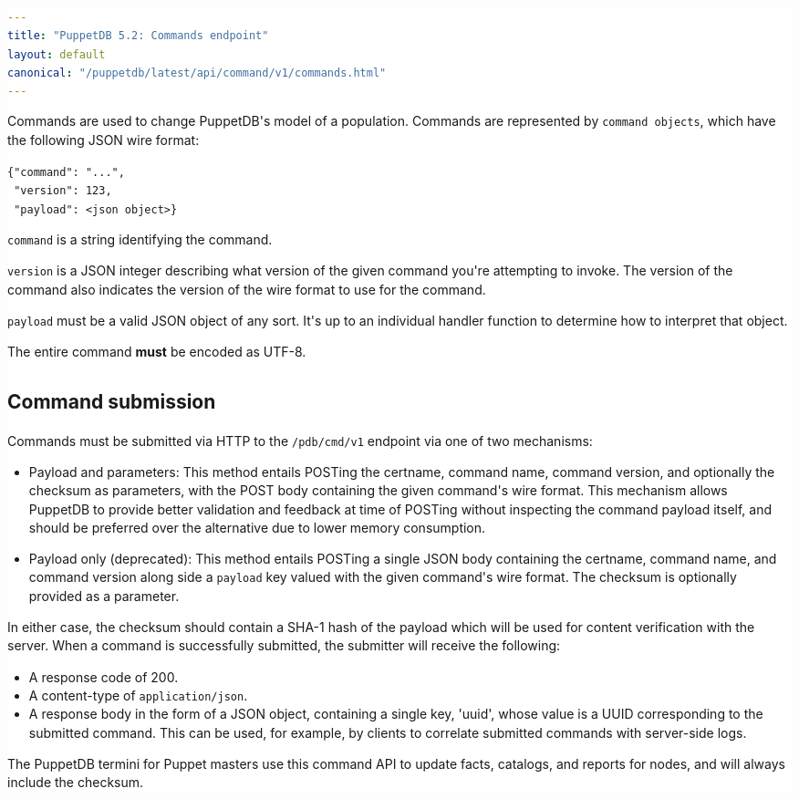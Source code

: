```yaml
---
title: "PuppetDB 5.2: Commands endpoint"
layout: default
canonical: "/puppetdb/latest/api/command/v1/commands.html"
---
```


[factsv4]: ../../wire_format/facts_format_v4.markdown
[factsv5]: ../../wire_format/facts_format_v5.markdown
[catalogv6]: ../../wire_format/catalog_format_v6.markdown
[catalogv7]: ../../wire_format/catalog_format_v7.markdown
[catalogv8]: ../../wire_format/catalog_format_v8.markdown
[catalogv9]: ../../wire_format/catalog_format_v9.markdown
[reportv5]: ../../wire_format/report_format_v5.markdown
[reportv6]: ../../wire_format/report_format_v6.markdown
[reportv7]: ../../wire_format/report_format_v7.markdown
[reportv8]: ../../wire_format/report_format_v8.markdown
[deactivatev3]: ../../wire_format/deactivate_node_format_v3.markdown

Commands are used to change PuppetDB's model of a population. Commands are represented by `command objects`,
which have the following JSON wire format:

    {"command": "...",
     "version": 123,
     "payload": <json object>}

`command` is a string identifying the command.

`version` is a JSON integer describing what version of the given
command you're attempting to invoke. The version of the command
also indicates the version of the wire format to use for the command.

`payload` must be a valid JSON object of any sort. It's up to an
individual handler function to determine how to interpret that object.

The entire command **must** be encoded as UTF-8.

## Command submission

Commands must be submitted via HTTP to the `/pdb/cmd/v1` endpoint via one of
two mechanisms:

* Payload and parameters: This method entails POSTing the certname, command name,
command version, and optionally the checksum as parameters, with the POST body
containing the given command's wire format. This mechanism allows PuppetDB to
provide better validation and feedback at time of POSTing without inspecting the
command payload itself, and should be preferred over the alternative due to
lower memory consumption.

* Payload only (deprecated): This method entails POSTing a single JSON body
containing the certname, command name, and command version along side a
`payload` key valued with the given command's wire format. The checksum is
optionally provided as a parameter.

In either case, the checksum should contain a SHA-1 hash of the payload which
will be used for content verification with the server. When a command is
successfully submitted, the submitter will receive the following:

* A response code of 200.
* A content-type of `application/json`.
* A response body in the form of a JSON object, containing a single key, 'uuid', whose
  value is a UUID corresponding to the submitted command. This can be used, for example, by
  clients to correlate submitted commands with server-side logs.

The PuppetDB termini for Puppet masters use this command API to update facts,
catalogs, and reports for nodes, and will always include the checksum.
